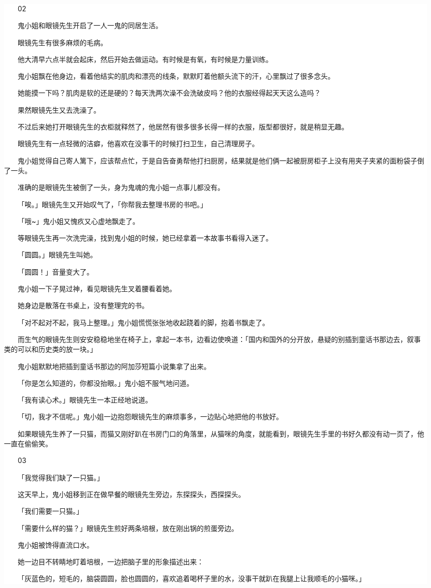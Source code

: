 &emsp;&emsp;02  
  
&emsp;&emsp;鬼小姐和眼镜先生开启了一人一鬼的同居生活。  
  
&emsp;&emsp;眼镜先生有很多麻烦的毛病。  
  
&emsp;&emsp;他大清早六点半就会起床，然后开始去做运动。有时候是有氧，有时候是力量训练。  
  
&emsp;&emsp;鬼小姐飘在他身边，看着他结实的肌肉和漂亮的线条，默默盯着他额头流下的汗，心里飘过了很多念头。  
  
&emsp;&emsp;她能摸一下吗？肌肉是软的还是硬的？每天洗两次澡不会洗破皮吗？他的衣服经得起天天这么造吗？  
  
&emsp;&emsp;果然眼镜先生又去洗澡了。  
  
&emsp;&emsp;不过后来她打开眼镜先生的衣柜就释然了，他居然有很多很多长得一样的衣服，版型都很好，就是稍显无趣。  
  
&emsp;&emsp;眼镜先生有一点轻微的洁癖，他喜欢在没事干的时候打扫卫生，自己清理房子。  
  
&emsp;&emsp;鬼小姐觉得自己寄人篱下，应该帮点忙，于是自告奋勇帮他打扫厨房，结果就是他们俩一起被厨房柜子上没有用夹子夹紧的面粉袋子倒了一头。  
  
&emsp;&emsp;准确的是眼镜先生被倒了一头，身为鬼魂的鬼小姐一点事儿都没有。  
  
&emsp;&emsp;「唉。」眼镜先生又开始叹气了，「你帮我去整理书房的书吧。」  
  
&emsp;&emsp;「哦~」鬼小姐又愧疚又心虚地飘走了。  
  
&emsp;&emsp;等眼镜先生再一次洗完澡，找到鬼小姐的时候，她已经拿着一本故事书看得入迷了。  
  
&emsp;&emsp;「圆圆。」眼镜先生叫她。  
  
&emsp;&emsp;「圆圆！」音量变大了。  
  
&emsp;&emsp;鬼小姐一下子晃过神，看见眼镜先生叉着腰看着她。  
  
&emsp;&emsp;她身边是散落在书桌上，没有整理完的书。  
  
&emsp;&emsp;「对不起对不起，我马上整理。」鬼小姐慌慌张张地收起跷着的脚，抱着书飘走了。  
  
&emsp;&emsp;而生气的眼镜先生则安安稳稳地坐在椅子上，拿起一本书，边看边使唤道：「国内和国外的分开放，悬疑的别插到童话书那边去，叙事类的可以和历史类的放一块。」  
  
&emsp;&emsp;鬼小姐默默地把插到童话书那边的阿加莎短篇小说集拿了出来。  
  
&emsp;&emsp;「你是怎么知道的，你都没抬眼。」鬼小姐不服气地问道。  
  
&emsp;&emsp;「我有读心术。」眼镜先生一本正经地说道。  
  
&emsp;&emsp;「切，我才不信呢。」鬼小姐一边抱怨眼镜先生的麻烦事多，一边贴心地把他的书放好。  
  
&emsp;&emsp;如果眼镜先生养了一只猫，而猫又刚好趴在书房门口的角落里，从猫咪的角度，就能看到，眼镜先生手里的书好久都没有动一页了，他一直在偷偷笑。  
  
&emsp;&emsp;03  
  
&emsp;&emsp;「我觉得我们缺了一只猫。」  
  
&emsp;&emsp;这天早上，鬼小姐移到正在做早餐的眼镜先生旁边，东探探头，西探探头。  
  
&emsp;&emsp;「我们需要一只猫。」  
  
&emsp;&emsp;「需要什么样的猫？」眼镜先生煎好两条培根，放在刚出锅的煎蛋旁边。  
  
&emsp;&emsp;鬼小姐被馋得直流口水。  
  
&emsp;&emsp;她一边目不转睛地盯着培根，一边把脑子里的形象描述出来：  
  
&emsp;&emsp;「灰蓝色的，短毛的，脑袋圆圆，脸也圆圆的，喜欢追着喝杯子里的水，没事干就趴在我腿上让我顺毛的小猫咪。」  
  